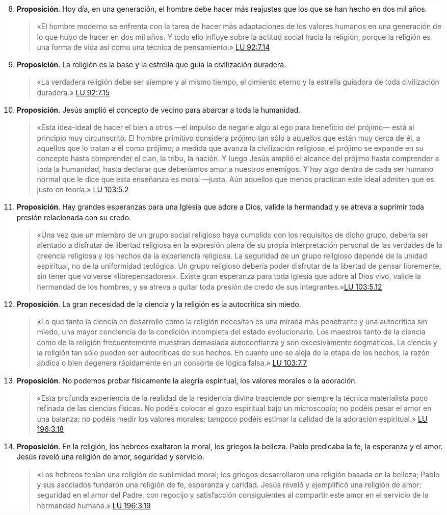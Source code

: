 8. **Proposición**. Hoy día, en una generación, el hombre debe hacer más reajustes que los que se han hecho en dos mil años.
	> «El hombre moderno se enfrenta con la tarea de hacer más adaptaciones de los valores humanos en una generación de lo que hubo de hacer en dos mil años. Y todo ello influye sobre la actitud social hacia la religión, porque la religión es una forma de vida así como una técnica de pensamiento.» <a id="s450_296"></a>[LU 92:7.14](/es/The_Urantia_Book/92#p7_14)

9. **Proposición**. La religión es la base y la estrella que guía la civilización duradera.
	> «La verdadera religión debe ser siempre y al mismo tiempo, el cimiento eterno y la estrella guiadora de toda civilización duradera.» <a id="s453_136"></a>[LU 92:7.15](/es/The_Urantia_Book/92#p7_15)

10. **Proposición**. Jesús amplió el concepto de vecino para abarcar a toda la humanidad.
	> «Esta idea-ideal de hacer el bien a otros —el impulso de negarle algo al ego para beneficio del prójimo— está al principio muy circunscrito. El hombre primitivo considera prójimo tan sólo a aquellos que están muy cerca de él, a aquellos que lo tratan a él como prójimo; a medida que avanza la civilización religiosa, el prójimo se expande en su concepto hasta comprender el clan, la tribu, la nación. Y luego Jesús amplió el alcance del prójimo hasta comprender a toda la humanidad, hasta declarar que deberíamos amar a nuestros enemigos. Y hay algo dentro de cada ser humano normal que le dice que esta enseñanza es moral —justa. Aún aquellos que menos practican este ideal admiten que es justo en teoría.» <a id="s456_711"></a>[LU 103:5.2](/es/The_Urantia_Book/103#p5_2)

11. **Proposición**. Hay grandes esperanzas para una Iglesia que adore a Dios, valide la hermandad y se atreva a suprimir toda presión relacionada con su credo.
	> «Una vez que un miembro de un grupo social religioso haya cumplido con los requisitos de dicho grupo, debería ser alentado a disfrutar de libertad religiosa en la expresión plena de su propia interpretación personal de las verdades de la creencia religiosa y los hechos de la experiencia religiosa. La seguridad de un grupo religioso depende de la unidad espiritual, no de la uniformidad teológica. Un grupo religioso debería poder disfrutar de la libertad de pensar libremente, sin tener que volverse «librepensadores». Existe gran esperanza para toda iglesia que adore al Dios vivo, valide la hermandad de los hombres, y se atreva a quitar toda presión de credo de sus integrantes.»<a id="s459_687"></a>[LU 103:5.12](/es/The_Urantia_Book/103#p5_12)

12. **Proposición**. La gran necesidad de la ciencia y la religión es la autocrítica sin miedo.
	> «Lo que tanto la ciencia en desarrollo como la religión necesitan es una mirada más penetrante y una autocrítica sin miedo, una mayor conciencia de la condición incompleta del estado evolucionario. Los maestros tanto de la ciencia como de la religión frecuentemente muestran demasiada autoconfianza y son excesivamente dogmáticos. La ciencia y la religión tan sólo pueden ser autocríticas de sus hechos. En cuanto uno se aleja de la etapa de los hechos, la razón abdica o bien degenera rápidamente en un consorte de lógica falsa.» <a id="s462_534"></a>[LU 103:7.7](/es/The_Urantia_Book/103#p7_7)

13. **Proposición**. No podemos probar físicamente la alegría espiritual, los valores morales o la adoración.
	> «Esta profunda experiencia de la realidad de la residencia divina trasciende por siempre la técnica materialista poco refinada de las ciencias físicas. No podéis colocar el gozo espiritual bajo un microscopio; no podéis pesar el amor en una balanza; no podéis medir los valores morales; tampoco podéis estimar la calidad de la adoración espiritual.» <a id="s465_353"></a>[LU 196:3.18](/es/The_Urantia_Book/196#p3_18)

14. **Proposición**. En la religión, los hebreos exaltaron la moral, los griegos la belleza. Pablo predicaba la fe, la esperanza y el amor. Jesús reveló una religión de amor, seguridad y servicio.
	> «Los hebreos tenían una religión de sublimidad moral; los griegos desarrollaron una religión basada en la belleza; Pablo y sus asociados fundaron una religión de fe, esperanza y caridad. Jesús reveló y ejemplificó una religión de amor: seguridad en el amor del Padre, con regocijo y satisfacción consiguientes al compartir este amor en el servicio de la hermandad humana.» <a id="s468_376"></a>[LU 196:3.19](/es/The_Urantia_Book/196#p3_19)
